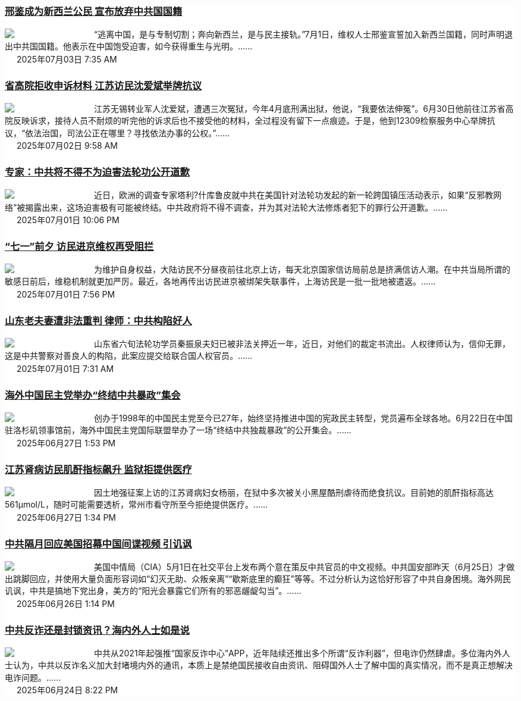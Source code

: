 <tr><td width="742"><h3><a href="https://github.com/1992513/djy/blob/master/gb/25/7/2/n14543587.md#1" target="_blank">邢鉴成为新西兰公民 宣布放弃中共国国籍</a><br></h3><a href="https://github.com/1992513/djy/blob/master/gb/25/7/2/n14543587.md#1" target="_blank"><img width="150" src="https://i.epochtimes.com/assets/uploads/2025/07/id14543592-GuvqDx-boAEVKX1-150x120.jpeg" align ="left"></a>“逃离中国，是与专制切割；奔向新西兰，是与民主接轨。”7月1日，维权人士邢鉴宣誓加入新西兰国籍，同时声明退出中共国国籍。他表示在中国饱受迫害，如今获得重生与光明。......<br><img align="bottom" src="https://www.epochtimes.com/assets/themes/djy/images/time.gif" width="16" height="16"> 2025年07月03日 7:35 AM							</td></tr>
<tr><td width="742"><h3><a href="https://github.com/1992513/djy/blob/master/gb/25/7/2/n14542970.md#1" target="_blank">省高院拒收申诉材料 江苏访民沈爱斌举牌抗议</a><br></h3><a href="https://github.com/1992513/djy/blob/master/gb/25/7/2/n14542970.md#1" target="_blank"><img width="150" src="https://i.epochtimes.com/assets/uploads/2025/07/id14542974-2-150x120.jpg" align ="left"></a>江苏无锡转业军人沈爱斌，遭遇三次冤狱，今年4月底刑满出狱，他说，“我要依法伸冤”。6月30日他前往江苏省高院反映诉求，接待人员不耐烦的听完他的诉求后也不接受他的材料，全过程没有留下一点痕迹。于是，他到12309检察服务中心举牌抗议，“依法治国，司法公正在哪里？寻找依法办事的公权。”......<br><img align="bottom" src="https://www.epochtimes.com/assets/themes/djy/images/time.gif" width="16" height="16"> 2025年07月02日 9:58 AM							</td></tr>
<tr><td width="742"><h3><a href="https://github.com/1992513/djy/blob/master/gb/25/7/1/n14542633.md#1" target="_blank">专家：中共将不得不为迫害法轮功公开道歉</a><br></h3><a href="https://github.com/1992513/djy/blob/master/gb/25/7/1/n14542633.md#1" target="_blank"><img width="150" src="https://i.epochtimes.com/assets/uploads/2025/07/id14542637-749d95f80854195793cc82af280eb7e8-150x120.jpg" align ="left"></a>近日，欧洲的调查专家塔利?什库鲁皮就中共在美国针对法轮功发起的新一轮跨国镇压活动表示，如果“反邪教网络”被揭露出来，这场迫害极有可能被终结。中共政府将不得不调查，并为其对法轮大法修炼者犯下的罪行公开道歉。......<br><img align="bottom" src="https://www.epochtimes.com/assets/themes/djy/images/time.gif" width="16" height="16"> 2025年07月01日 10:06 PM							</td></tr>
<tr><td width="742"><h3><a href="https://github.com/1992513/djy/blob/master/gb/25/7/1/n14542571.md#1" target="_blank">“七一”前夕 访民进京维权再受阻拦</a><br></h3><a href="https://github.com/1992513/djy/blob/master/gb/25/7/1/n14542571.md#1" target="_blank"><img width="150" src="https://i.epochtimes.com/assets/uploads/2023/04/id13984849-3a596c10b87b4b74b1ed4026af6f1c63-150x120.jpeg" align ="left"></a>为维护自身权益，大陆访民不分昼夜前往北京上访，每天北京国家信访局前总是挤满信访人潮。在中共当局所谓的敏感日前后，维稳机制就更加严厉。最近，各地再传出访民进京被绑架失联事件，上海访民是一批一批地被遣返。......<br><img align="bottom" src="https://www.epochtimes.com/assets/themes/djy/images/time.gif" width="16" height="16"> 2025年07月01日 7:56 PM							</td></tr>
<tr><td width="742"><h3><a href="https://github.com/1992513/djy/blob/master/gb/25/6/30/n14542227.md#1" target="_blank">山东老夫妻遭非法重判 律师：中共构陷好人</a><br></h3><a href="https://github.com/1992513/djy/blob/master/gb/25/6/30/n14542227.md#1" target="_blank"><img width="150" src="https://i.epochtimes.com/assets/uploads/2024/12/id14393673-qinjia-150x120.jpg" align ="left"></a>山东省六旬法轮功学员秦振泉夫妇已被非法关押近一年，近日，对他们的裁定书流出。人权律师认为，信仰无罪，这是中共警察对善良人的构陷，此案应提交给联合国人权官员。......<br><img align="bottom" src="https://www.epochtimes.com/assets/themes/djy/images/time.gif" width="16" height="16"> 2025年07月01日 7:31 AM							</td></tr>
<tr><td width="742"><h3><a href="https://github.com/1992513/djy/blob/master/gb/25/6/27/n14539754.md#1" target="_blank">海外中国民主党举办“终结中共暴政”集会</a><br></h3><a href="https://github.com/1992513/djy/blob/master/gb/25/6/27/n14539754.md#1" target="_blank"><img width="150" src="https://i.epochtimes.com/assets/uploads/2025/06/id14539761-2025-06-27-07.42.26-150x120.jpg" align ="left"></a>创办于1998年的中国民主党至今已27年，始终坚持推进中国的宪政民主转型，党员遍布全球各地。6月22日在中国驻洛杉矶领事馆前，海外中国民主党国际联盟举办了一场“终结中共独裁暴政”的公开集会。......<br><img align="bottom" src="https://www.epochtimes.com/assets/themes/djy/images/time.gif" width="16" height="16"> 2025年06月27日 1:53 PM							</td></tr>
<tr><td width="742"><h3><a href="https://github.com/1992513/djy/blob/master/gb/25/6/27/n14539769.md#1" target="_blank">江苏肾病访民肌酐指标飙升 监狱拒提供医疗</a><br></h3><a href="https://github.com/1992513/djy/blob/master/gb/25/6/27/n14539769.md#1" target="_blank"><img width="150" src="https://i.epochtimes.com/assets/uploads/2025/06/id14539785-Unknown-150x120.jpeg" align ="left"></a>因土地强征案上访的江苏肾病妇女杨丽，在狱中多次被关小黑屋酷刑虐待而绝食抗议。目前她的肌酐指标高达561μmol/L，随时可能需要透析，常州市看守所至今拒绝提供医疗。......<br><img align="bottom" src="https://www.epochtimes.com/assets/themes/djy/images/time.gif" width="16" height="16"> 2025年06月27日 1:34 PM							</td></tr>
<tr><td width="742"><h3><a href="https://github.com/1992513/djy/blob/master/gb/25/6/26/n14538916.md#1" target="_blank">中共隔月回应美国招幕中国间谍视频 引讥讽</a><br></h3><a href="https://github.com/1992513/djy/blob/master/gb/25/6/26/n14538916.md#1" target="_blank"><img width="150" src="https://i.epochtimes.com/assets/uploads/2025/05/id14497498-FireShot-Webpage-Screenshot-150x120.png" align ="left"></a>美国中情局（CIA）5月1日在社交平台上发布两个意在策反中共官员的中文视频。中共国安部昨天（6月25日）才做出跳脚回应，并使用大量负面形容词如“幻灭无助、众叛亲离”“歇斯底里的癫狂”等等。不过分析认为这恰好形容了中共自身困境。海外网民讥讽，中共是搞地下党出身，美方的“阳光会暴露它们所有的邪恶龌龊勾当”。......<br><img align="bottom" src="https://www.epochtimes.com/assets/themes/djy/images/time.gif" width="16" height="16"> 2025年06月26日 1:14 PM							</td></tr>
<tr><td width="742"><h3><a href="https://github.com/1992513/djy/blob/master/gb/25/6/24/n14537608.md#1" target="_blank">中共反诈还是封锁资讯？海内外人士如是说</a><br></h3><a href="https://github.com/1992513/djy/blob/master/gb/25/6/24/n14537608.md#1" target="_blank"><img width="150" src="https://i.epochtimes.com/assets/uploads/2024/12/id14399080-1709101540401528--150x120.jpeg" align ="left"></a>中共从2021年起强推“国家反诈中心”APP，近年陆续还推出多个所谓“反诈利器”，但电诈仍然肆虐。多位海内外人士认为，中共以反诈名义加大封堵境内外的通讯，本质上是禁绝国民接收自由资讯、阻碍国外人士了解中国的真实情况，而不是真正想解决电诈问题。......<br><img align="bottom" src="https://www.epochtimes.com/assets/themes/djy/images/time.gif" width="16" height="16"> 2025年06月24日 8:22 PM							</td></tr>